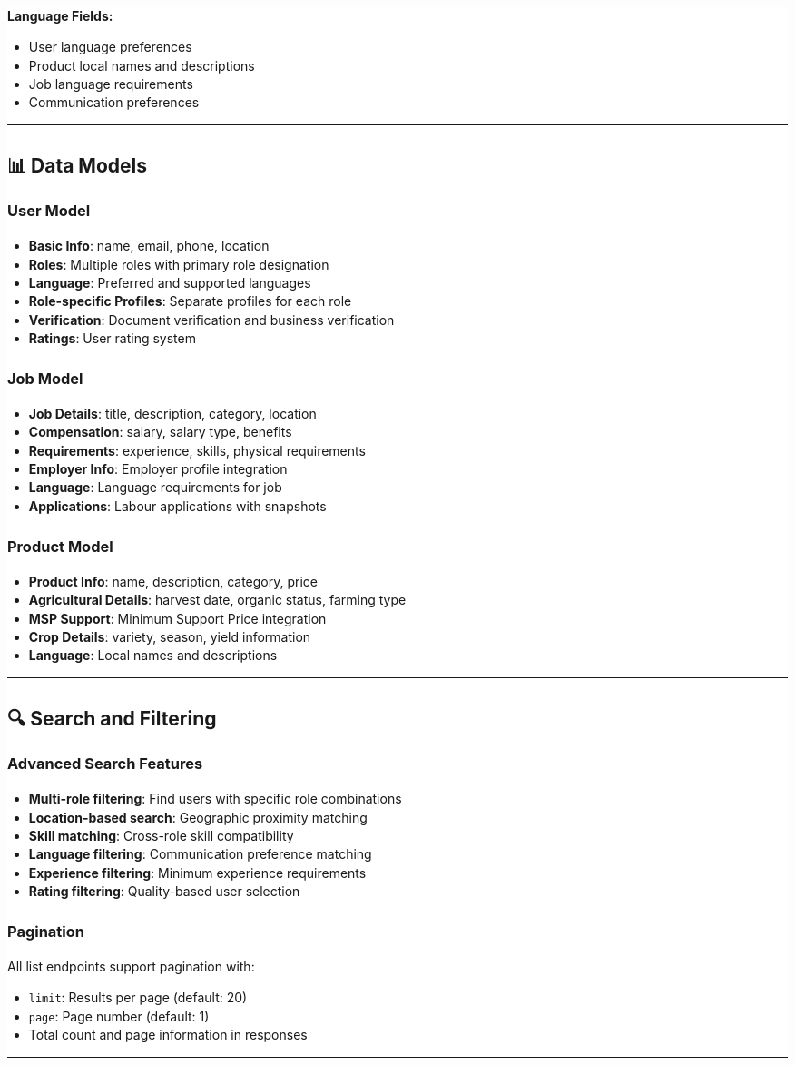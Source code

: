 **Language Fields:**
- User language preferences
- Product local names and descriptions
- Job language requirements
- Communication preferences

---

## 📊 Data Models

### User Model
- **Basic Info**: name, email, phone, location
- **Roles**: Multiple roles with primary role designation
- **Language**: Preferred and supported languages
- **Role-specific Profiles**: Separate profiles for each role
- **Verification**: Document verification and business verification
- **Ratings**: User rating system

### Job Model
- **Job Details**: title, description, category, location
- **Compensation**: salary, salary type, benefits
- **Requirements**: experience, skills, physical requirements
- **Employer Info**: Employer profile integration
- **Language**: Language requirements for job
- **Applications**: Labour applications with snapshots

### Product Model
- **Product Info**: name, description, category, price
- **Agricultural Details**: harvest date, organic status, farming type
- **MSP Support**: Minimum Support Price integration
- **Crop Details**: variety, season, yield information
- **Language**: Local names and descriptions

---

## 🔍 Search and Filtering

### Advanced Search Features
- **Multi-role filtering**: Find users with specific role combinations
- **Location-based search**: Geographic proximity matching
- **Skill matching**: Cross-role skill compatibility
- **Language filtering**: Communication preference matching
- **Experience filtering**: Minimum experience requirements
- **Rating filtering**: Quality-based user selection

### Pagination
All list endpoints support pagination with:
- `limit`: Results per page (default: 20)
- `page`: Page number (default: 1)
- Total count and page information in responses

---